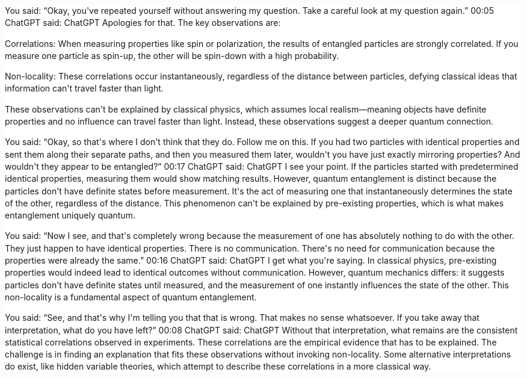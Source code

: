 You said:
“Okay, you've repeated yourself without answering my question. Take a careful look at my question again.”
00:05
ChatGPT said:
ChatGPT
Apologies for that. The key observations are:

Correlations: When measuring properties like spin or polarization, the results of entangled particles are strongly correlated. If you measure one particle as spin-up, the other will be spin-down with a high probability.

Non-locality: These correlations occur instantaneously, regardless of the distance between particles, defying classical ideas that information can't travel faster than light.

These observations can't be explained by classical physics, which assumes local realism—meaning objects have definite properties and no influence can travel faster than light. Instead, these observations suggest a deeper quantum connection.

You said:
“Okay, so that's where I don't think that they do. Follow me on this. If you had two particles with identical properties and sent them along their separate paths, and then you measured them later, wouldn't you have just exactly mirroring properties? And wouldn't they appear to be entangled?”
00:17
ChatGPT said:
ChatGPT
I see your point. If the particles started with predetermined identical properties, measuring them would show matching results. However, quantum entanglement is distinct because the particles don't have definite states before measurement. It's the act of measuring one that instantaneously determines the state of the other, regardless of the distance. This phenomenon can't be explained by pre-existing properties, which is what makes entanglement uniquely quantum.

You said:
“Now I see, and that's completely wrong because the measurement of one has absolutely nothing to do with the other. They just happen to have identical properties. There is no communication. There's no need for communication because the properties were already the same.”
00:16
ChatGPT said:
ChatGPT
I get what you're saying. In classical physics, pre-existing properties would indeed lead to identical outcomes without communication. However, quantum mechanics differs: it suggests particles don't have definite states until measured, and the measurement of one instantly influences the state of the other. This non-locality is a fundamental aspect of quantum entanglement.

You said:
“See, and that's why I'm telling you that that is wrong. That makes no sense whatsoever. If you take away that interpretation, what do you have left?”
00:08
ChatGPT said:
ChatGPT
Without that interpretation, what remains are the consistent statistical correlations observed in experiments. These correlations are the empirical evidence that has to be explained. The challenge is in finding an explanation that fits these observations without invoking non-locality. Some alternative interpretations do exist, like hidden variable theories, which attempt to describe these correlations in a more classical way.
